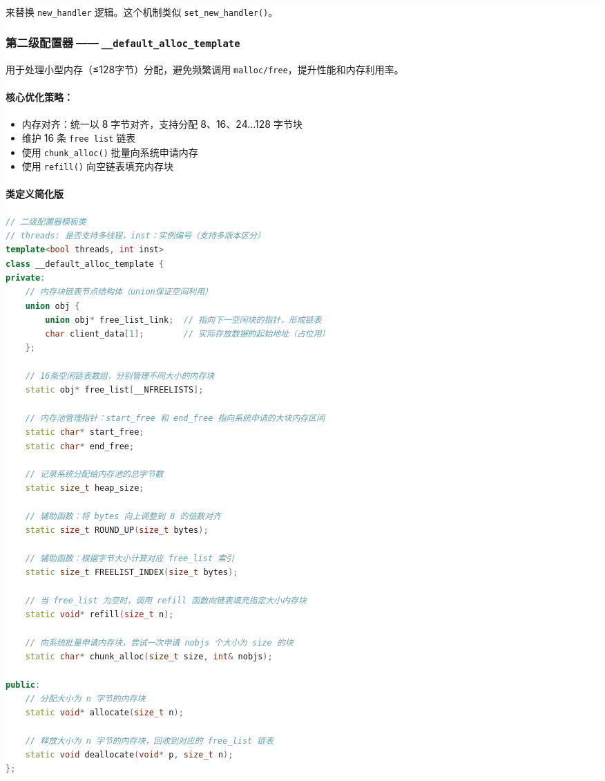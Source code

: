 来替换 `new_handler` 逻辑。这个机制类似 `set_new_handler()`。

### 第二级配置器 —— `__default_alloc_template`

用于处理小型内存（≤128字节）分配，避免频繁调用 `malloc/free`，提升性能和内存利用率。

#### 核心优化策略：

- 内存对齐：统一以 8 字节对齐，支持分配 8、16、24...128 字节块
- 维护 16 条 `free list` 链表
- 使用 `chunk_alloc()` 批量向系统申请内存
- 使用 `refill()` 向空链表填充内存块

#### 类定义简化版

```cpp
// 二级配置器模板类
// threads: 是否支持多线程，inst：实例编号（支持多版本区分）
template<bool threads, int inst>
class __default_alloc_template {
private:
    // 内存块链表节点结构体（union保证空间利用）
    union obj {
        union obj* free_list_link;  // 指向下一空闲块的指针，形成链表
        char client_data[1];        // 实际存放数据的起始地址（占位用）
    };

    // 16条空闲链表数组，分别管理不同大小的内存块
    static obj* free_list[__NFREELISTS];

    // 内存池管理指针：start_free 和 end_free 指向系统申请的大块内存区间
    static char* start_free;  
    static char* end_free;

    // 记录系统分配给内存池的总字节数
    static size_t heap_size;

    // 辅助函数：将 bytes 向上调整到 8 的倍数对齐
    static size_t ROUND_UP(size_t bytes);

    // 辅助函数：根据字节大小计算对应 free_list 索引
    static size_t FREELIST_INDEX(size_t bytes);

    // 当 free_list 为空时，调用 refill 函数向链表填充指定大小内存块
    static void* refill(size_t n);

    // 向系统批量申请内存块，尝试一次申请 nobjs 个大小为 size 的块
    static char* chunk_alloc(size_t size, int& nobjs);

public:
    // 分配大小为 n 字节的内存块
    static void* allocate(size_t n);

    // 释放大小为 n 字节的内存块，回收到对应的 free_list 链表
    static void deallocate(void* p, size_t n);
};
```
